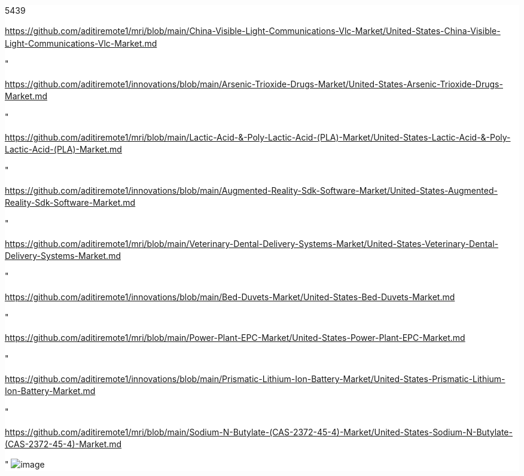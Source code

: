5439</p><p><a href="https://github.com/aditiremote1/mri/blob/main/China-Visible-Light-Communications-Vlc-Market/United-States-China-Visible-Light-Communications-Vlc-Market.md">https://github.com/aditiremote1/mri/blob/main/China-Visible-Light-Communications-Vlc-Market/United-States-China-Visible-Light-Communications-Vlc-Market.md</a></p>"<p><a href="https://github.com/aditiremote1/innovations/blob/main/Arsenic-Trioxide-Drugs-Market/United-States-Arsenic-Trioxide-Drugs-Market.md">https://github.com/aditiremote1/innovations/blob/main/Arsenic-Trioxide-Drugs-Market/United-States-Arsenic-Trioxide-Drugs-Market.md</a></p>"<p><a href="https://github.com/aditiremote1/mri/blob/main/Lactic-Acid-&-Poly-Lactic-Acid-(PLA)-Market/United-States-Lactic-Acid-&-Poly-Lactic-Acid-(PLA)-Market.md">https://github.com/aditiremote1/mri/blob/main/Lactic-Acid-&-Poly-Lactic-Acid-(PLA)-Market/United-States-Lactic-Acid-&-Poly-Lactic-Acid-(PLA)-Market.md</a></p>"<p><a href="https://github.com/aditiremote1/innovations/blob/main/Augmented-Reality-Sdk-Software-Market/United-States-Augmented-Reality-Sdk-Software-Market.md">https://github.com/aditiremote1/innovations/blob/main/Augmented-Reality-Sdk-Software-Market/United-States-Augmented-Reality-Sdk-Software-Market.md</a></p>"<p><a href="https://github.com/aditiremote1/mri/blob/main/Veterinary-Dental-Delivery-Systems-Market/United-States-Veterinary-Dental-Delivery-Systems-Market.md">https://github.com/aditiremote1/mri/blob/main/Veterinary-Dental-Delivery-Systems-Market/United-States-Veterinary-Dental-Delivery-Systems-Market.md</a></p>"<p><a href="https://github.com/aditiremote1/innovations/blob/main/Bed-Duvets-Market/United-States-Bed-Duvets-Market.md">https://github.com/aditiremote1/innovations/blob/main/Bed-Duvets-Market/United-States-Bed-Duvets-Market.md</a></p>"<p><a href="https://github.com/aditiremote1/mri/blob/main/Power-Plant-EPC-Market/United-States-Power-Plant-EPC-Market.md">https://github.com/aditiremote1/mri/blob/main/Power-Plant-EPC-Market/United-States-Power-Plant-EPC-Market.md</a></p>"<p><a href="https://github.com/aditiremote1/innovations/blob/main/Prismatic-Lithium-Ion-Battery-Market/United-States-Prismatic-Lithium-Ion-Battery-Market.md">https://github.com/aditiremote1/innovations/blob/main/Prismatic-Lithium-Ion-Battery-Market/United-States-Prismatic-Lithium-Ion-Battery-Market.md</a></p>"<p><a href="https://github.com/aditiremote1/mri/blob/main/Sodium-N-Butylate-(CAS-2372-45-4)-Market/United-States-Sodium-N-Butylate-(CAS-2372-45-4)-Market.md">https://github.com/aditiremote1/mri/blob/main/Sodium-N-Butylate-(CAS-2372-45-4)-Market/United-States-Sodium-N-Butylate-(CAS-2372-45-4)-Market.md</a></p>"
![image](https://github.com/user-attachments/assets/33123089-2e37-496b-a5f4-0c1a3ca151fc)

